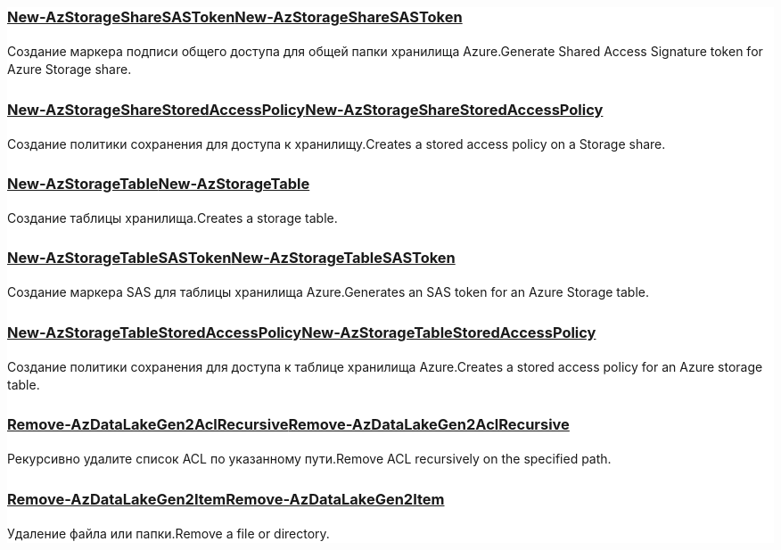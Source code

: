 ### [<span data-ttu-id="38bc1-250">New-AzStorageShareSASToken</span><span class="sxs-lookup"><span data-stu-id="38bc1-250">New-AzStorageShareSASToken</span></span>](New-AzStorageShareSASToken.md)
<span data-ttu-id="38bc1-251">Создание маркера подписи общего доступа для общей папки хранилища Azure.</span><span class="sxs-lookup"><span data-stu-id="38bc1-251">Generate Shared Access Signature token for Azure Storage share.</span></span>

### [<span data-ttu-id="38bc1-252">New-AzStorageShareStoredAccessPolicy</span><span class="sxs-lookup"><span data-stu-id="38bc1-252">New-AzStorageShareStoredAccessPolicy</span></span>](New-AzStorageShareStoredAccessPolicy.md)
<span data-ttu-id="38bc1-253">Создание политики сохранения для доступа к хранилищу.</span><span class="sxs-lookup"><span data-stu-id="38bc1-253">Creates a stored access policy on a Storage share.</span></span>

### [<span data-ttu-id="38bc1-254">New-AzStorageTable</span><span class="sxs-lookup"><span data-stu-id="38bc1-254">New-AzStorageTable</span></span>](New-AzStorageTable.md)
<span data-ttu-id="38bc1-255">Создание таблицы хранилища.</span><span class="sxs-lookup"><span data-stu-id="38bc1-255">Creates a storage table.</span></span>

### [<span data-ttu-id="38bc1-256">New-AzStorageTableSASToken</span><span class="sxs-lookup"><span data-stu-id="38bc1-256">New-AzStorageTableSASToken</span></span>](New-AzStorageTableSASToken.md)
<span data-ttu-id="38bc1-257">Создание маркера SAS для таблицы хранилища Azure.</span><span class="sxs-lookup"><span data-stu-id="38bc1-257">Generates an SAS token for an Azure Storage table.</span></span>

### [<span data-ttu-id="38bc1-258">New-AzStorageTableStoredAccessPolicy</span><span class="sxs-lookup"><span data-stu-id="38bc1-258">New-AzStorageTableStoredAccessPolicy</span></span>](New-AzStorageTableStoredAccessPolicy.md)
<span data-ttu-id="38bc1-259">Создание политики сохранения для доступа к таблице хранилища Azure.</span><span class="sxs-lookup"><span data-stu-id="38bc1-259">Creates a stored access policy for an Azure storage table.</span></span>

### [<span data-ttu-id="38bc1-260">Remove-AzDataLakeGen2AclRecursive</span><span class="sxs-lookup"><span data-stu-id="38bc1-260">Remove-AzDataLakeGen2AclRecursive</span></span>](Remove-AzDataLakeGen2AclRecursive.md)
<span data-ttu-id="38bc1-261">Рекурсивно удалите список ACL по указанному пути.</span><span class="sxs-lookup"><span data-stu-id="38bc1-261">Remove ACL recursively on the specified path.</span></span> 

### [<span data-ttu-id="38bc1-262">Remove-AzDataLakeGen2Item</span><span class="sxs-lookup"><span data-stu-id="38bc1-262">Remove-AzDataLakeGen2Item</span></span>](Remove-AzDataLakeGen2Item.md)
<span data-ttu-id="38bc1-263">Удаление файла или папки.</span><span class="sxs-lookup"><span data-stu-id="38bc1-263">Remove a file or directory.</span></span>
